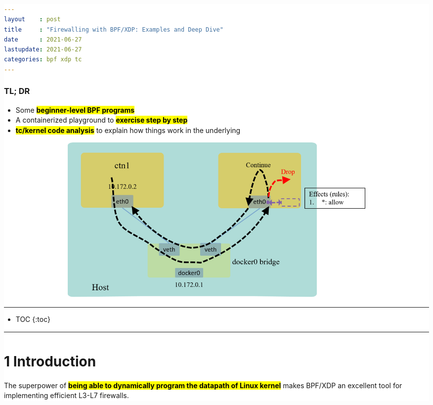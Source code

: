 ```yaml
---
layout    : post
title     : "Firewalling with BPF/XDP: Examples and Deep Dive"
date      : 2021-06-27
lastupdate: 2021-06-27
categories: bpf xdp tc
---
```


### TL; DR

* Some **<mark>beginner-level BPF programs</mark>**
* A containerized playground to **<mark>exercise step by step</mark>**
* **<mark>tc/kernel code analysis</mark>** to explain how things work in the underlying

<p align="center"><img src="/assets/img/firewalling-with-bpf-xdp/allow-any.png" width="70%" height="70%"></p>

----

* TOC
{:toc}

----

# 1 Introduction

The superpower of **<mark>being able to dynamically program the datapath of Linux kernel</mark>**
makes BPF/XDP an excellent tool for implementing efficient L3-L7 firewalls.
